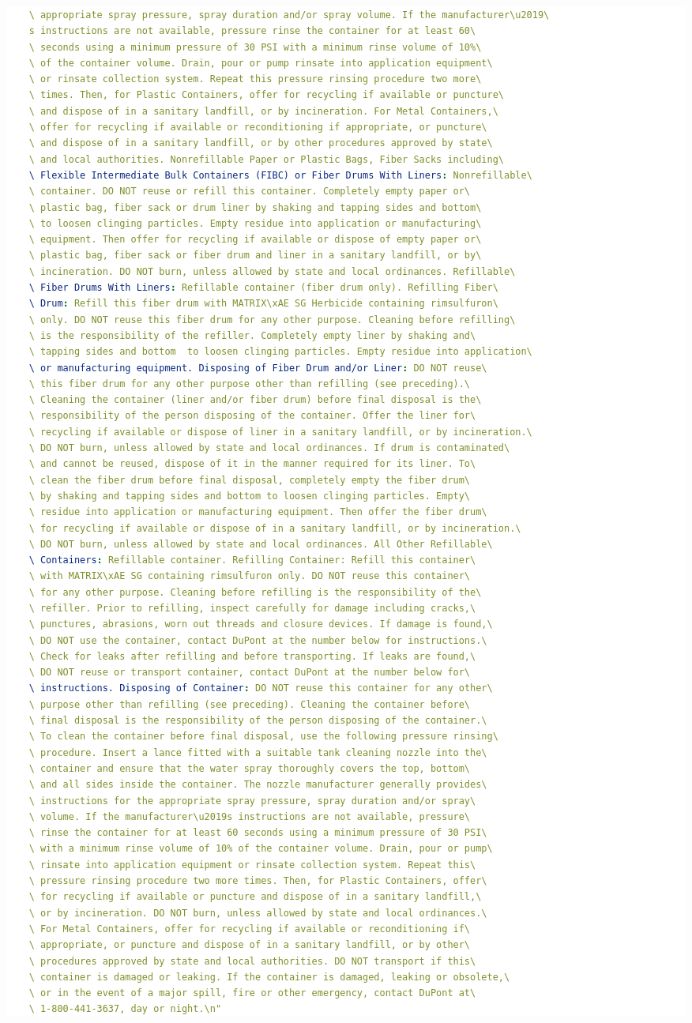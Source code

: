 ```yaml
    \ appropriate spray pressure, spray duration and/or spray volume. If the manufacturer\u2019\
    s instructions are not available, pressure rinse the container for at least 60\
    \ seconds using a minimum pressure of 30 PSI with a minimum rinse volume of 10%\
    \ of the container volume. Drain, pour or pump rinsate into application equipment\
    \ or rinsate collection system. Repeat this pressure rinsing procedure two more\
    \ times. Then, for Plastic Containers, offer for recycling if available or puncture\
    \ and dispose of in a sanitary landfill, or by incineration. For Metal Containers,\
    \ offer for recycling if available or reconditioning if appropriate, or puncture\
    \ and dispose of in a sanitary landfill, or by other procedures approved by state\
    \ and local authorities. Nonrefillable Paper or Plastic Bags, Fiber Sacks including\
    \ Flexible Intermediate Bulk Containers (FIBC) or Fiber Drums With Liners: Nonrefillable\
    \ container. DO NOT reuse or refill this container. Completely empty paper or\
    \ plastic bag, fiber sack or drum liner by shaking and tapping sides and bottom\
    \ to loosen clinging particles. Empty residue into application or manufacturing\
    \ equipment. Then offer for recycling if available or dispose of empty paper or\
    \ plastic bag, fiber sack or fiber drum and liner in a sanitary landfill, or by\
    \ incineration. DO NOT burn, unless allowed by state and local ordinances. Refillable\
    \ Fiber Drums With Liners: Refillable container (fiber drum only). Refilling Fiber\
    \ Drum: Refill this fiber drum with MATRIX\xAE SG Herbicide containing rimsulfuron\
    \ only. DO NOT reuse this fiber drum for any other purpose. Cleaning before refilling\
    \ is the responsibility of the refiller. Completely empty liner by shaking and\
    \ tapping sides and bottom  to loosen clinging particles. Empty residue into application\
    \ or manufacturing equipment. Disposing of Fiber Drum and/or Liner: DO NOT reuse\
    \ this fiber drum for any other purpose other than refilling (see preceding).\
    \ Cleaning the container (liner and/or fiber drum) before final disposal is the\
    \ responsibility of the person disposing of the container. Offer the liner for\
    \ recycling if available or dispose of liner in a sanitary landfill, or by incineration.\
    \ DO NOT burn, unless allowed by state and local ordinances. If drum is contaminated\
    \ and cannot be reused, dispose of it in the manner required for its liner. To\
    \ clean the fiber drum before final disposal, completely empty the fiber drum\
    \ by shaking and tapping sides and bottom to loosen clinging particles. Empty\
    \ residue into application or manufacturing equipment. Then offer the fiber drum\
    \ for recycling if available or dispose of in a sanitary landfill, or by incineration.\
    \ DO NOT burn, unless allowed by state and local ordinances. All Other Refillable\
    \ Containers: Refillable container. Refilling Container: Refill this container\
    \ with MATRIX\xAE SG containing rimsulfuron only. DO NOT reuse this container\
    \ for any other purpose. Cleaning before refilling is the responsibility of the\
    \ refiller. Prior to refilling, inspect carefully for damage including cracks,\
    \ punctures, abrasions, worn out threads and closure devices. If damage is found,\
    \ DO NOT use the container, contact DuPont at the number below for instructions.\
    \ Check for leaks after refilling and before transporting. If leaks are found,\
    \ DO NOT reuse or transport container, contact DuPont at the number below for\
    \ instructions. Disposing of Container: DO NOT reuse this container for any other\
    \ purpose other than refilling (see preceding). Cleaning the container before\
    \ final disposal is the responsibility of the person disposing of the container.\
    \ To clean the container before final disposal, use the following pressure rinsing\
    \ procedure. Insert a lance fitted with a suitable tank cleaning nozzle into the\
    \ container and ensure that the water spray thoroughly covers the top, bottom\
    \ and all sides inside the container. The nozzle manufacturer generally provides\
    \ instructions for the appropriate spray pressure, spray duration and/or spray\
    \ volume. If the manufacturer\u2019s instructions are not available, pressure\
    \ rinse the container for at least 60 seconds using a minimum pressure of 30 PSI\
    \ with a minimum rinse volume of 10% of the container volume. Drain, pour or pump\
    \ rinsate into application equipment or rinsate collection system. Repeat this\
    \ pressure rinsing procedure two more times. Then, for Plastic Containers, offer\
    \ for recycling if available or puncture and dispose of in a sanitary landfill,\
    \ or by incineration. DO NOT burn, unless allowed by state and local ordinances.\
    \ For Metal Containers, offer for recycling if available or reconditioning if\
    \ appropriate, or puncture and dispose of in a sanitary landfill, or by other\
    \ procedures approved by state and local authorities. DO NOT transport if this\
    \ container is damaged or leaking. If the container is damaged, leaking or obsolete,\
    \ or in the event of a major spill, fire or other emergency, contact DuPont at\
    \ 1-800-441-3637, day or night.\n"
```